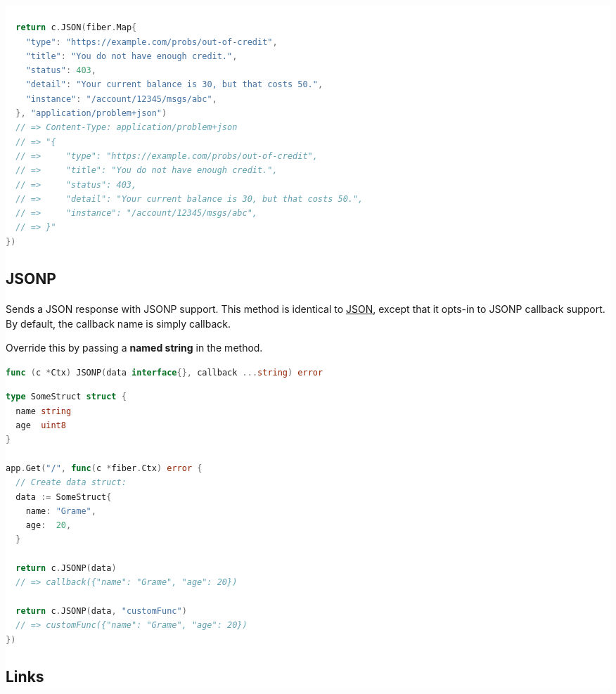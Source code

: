 ```go title="Example"

  return c.JSON(fiber.Map{
    "type": "https://example.com/probs/out-of-credit",
    "title": "You do not have enough credit.",
    "status": 403,
    "detail": "Your current balance is 30, but that costs 50.",
    "instance": "/account/12345/msgs/abc",
  }, "application/problem+json")
  // => Content-Type: application/problem+json
  // => "{
  // =>     "type": "https://example.com/probs/out-of-credit",
  // =>     "title": "You do not have enough credit.",
  // =>     "status": 403,
  // =>     "detail": "Your current balance is 30, but that costs 50.",
  // =>     "instance": "/account/12345/msgs/abc",
  // => }"
})
```

## JSONP

Sends a JSON response with JSONP support. This method is identical to [JSON](ctx.md#json), except that it opts-in to JSONP callback support. By default, the callback name is simply callback.

Override this by passing a **named string** in the method.

```go title="Signature"
func (c *Ctx) JSONP(data interface{}, callback ...string) error
```

```go title="Example"
type SomeStruct struct {
  name string
  age  uint8
}

app.Get("/", func(c *fiber.Ctx) error {
  // Create data struct:
  data := SomeStruct{
    name: "Grame",
    age:  20,
  }

  return c.JSONP(data)
  // => callback({"name": "Grame", "age": 20})

  return c.JSONP(data, "customFunc")
  // => customFunc({"name": "Grame", "age": 20})
})
```

## Links
